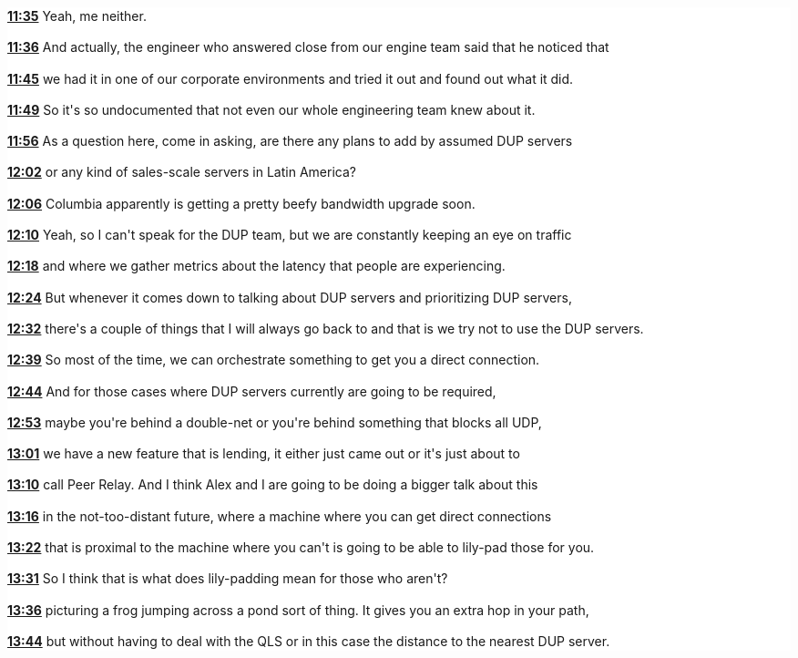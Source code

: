 **[11:35](https://youtube.com/watch?v=57JDI1S4rFA&t=695s)** Yeah, me neither.

**[11:36](https://youtube.com/watch?v=57JDI1S4rFA&t=696s)** And actually, the engineer who answered close from our engine team said that he noticed that

**[11:45](https://youtube.com/watch?v=57JDI1S4rFA&t=705s)** we had it in one of our corporate environments and tried it out and found out what it did.

**[11:49](https://youtube.com/watch?v=57JDI1S4rFA&t=709s)** So it's so undocumented that not even our whole engineering team knew about it.

**[11:56](https://youtube.com/watch?v=57JDI1S4rFA&t=716s)** As a question here, come in asking, are there any plans to add by assumed DUP servers

**[12:02](https://youtube.com/watch?v=57JDI1S4rFA&t=722s)** or any kind of sales-scale servers in Latin America?

**[12:06](https://youtube.com/watch?v=57JDI1S4rFA&t=726s)** Columbia apparently is getting a pretty beefy bandwidth upgrade soon.

**[12:10](https://youtube.com/watch?v=57JDI1S4rFA&t=730s)** Yeah, so I can't speak for the DUP team, but we are constantly keeping an eye on traffic

**[12:18](https://youtube.com/watch?v=57JDI1S4rFA&t=738s)** and where we gather metrics about the latency that people are experiencing.

**[12:24](https://youtube.com/watch?v=57JDI1S4rFA&t=744s)** But whenever it comes down to talking about DUP servers and prioritizing DUP servers,

**[12:32](https://youtube.com/watch?v=57JDI1S4rFA&t=752s)** there's a couple of things that I will always go back to and that is we try not to use the DUP servers.

**[12:39](https://youtube.com/watch?v=57JDI1S4rFA&t=759s)** So most of the time, we can orchestrate something to get you a direct connection.

**[12:44](https://youtube.com/watch?v=57JDI1S4rFA&t=764s)** And for those cases where DUP servers currently are going to be required,

**[12:53](https://youtube.com/watch?v=57JDI1S4rFA&t=773s)** maybe you're behind a double-net or you're behind something that blocks all UDP,

**[13:01](https://youtube.com/watch?v=57JDI1S4rFA&t=781s)** we have a new feature that is lending, it either just came out or it's just about to

**[13:10](https://youtube.com/watch?v=57JDI1S4rFA&t=790s)** call Peer Relay. And I think Alex and I are going to be doing a bigger talk about this

**[13:16](https://youtube.com/watch?v=57JDI1S4rFA&t=796s)** in the not-too-distant future, where a machine where you can get direct connections

**[13:22](https://youtube.com/watch?v=57JDI1S4rFA&t=802s)** that is proximal to the machine where you can't is going to be able to lily-pad those for you.

**[13:31](https://youtube.com/watch?v=57JDI1S4rFA&t=811s)** So I think that is what does lily-padding mean for those who aren't?

**[13:36](https://youtube.com/watch?v=57JDI1S4rFA&t=816s)** picturing a frog jumping across a pond sort of thing. It gives you an extra hop in your path,

**[13:44](https://youtube.com/watch?v=57JDI1S4rFA&t=824s)** but without having to deal with the QLS or in this case the distance to the nearest DUP server.
